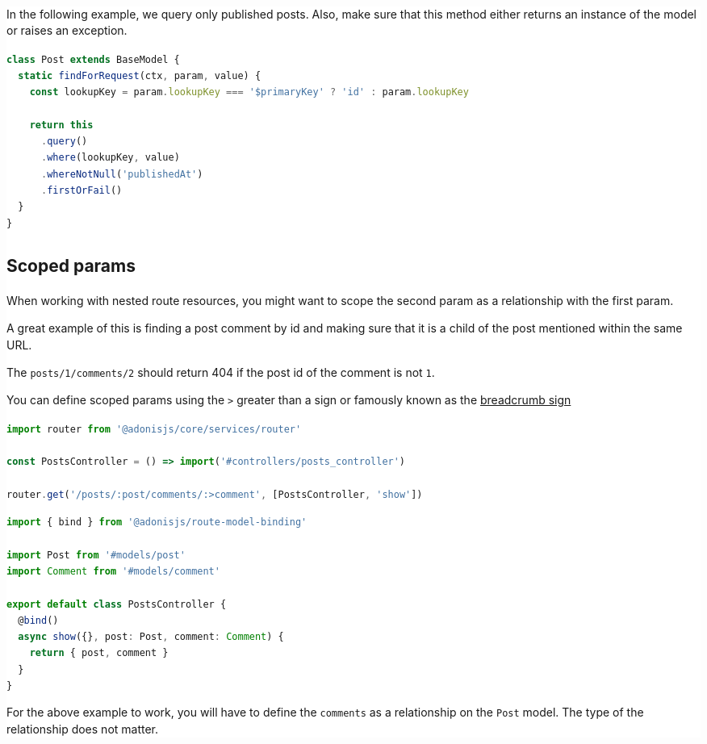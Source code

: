 In the following example, we query only published posts. Also, make sure that this method either returns an instance of the model or raises an exception.

```ts
class Post extends BaseModel {
  static findForRequest(ctx, param, value) {
    const lookupKey = param.lookupKey === '$primaryKey' ? 'id' : param.lookupKey

    return this
      .query()
      .where(lookupKey, value)
      .whereNotNull('publishedAt')
      .firstOrFail()
  }
}
```

## Scoped params
When working with nested route resources, you might want to scope the second param as a relationship with the first param.

A great example of this is finding a post comment by id and making sure that it is a child of the post mentioned within the same URL.

The `posts/1/comments/2` should return 404 if the post id of the comment is not `1`.

You can define scoped params using the `>` greater than a sign or famously known as the [breadcrumb sign](https://www.smashingmagazine.com/2009/03/breadcrumbs-in-web-design-examples-and-best-practices/#:~:text=You%20also%20see%20them%20in,the%20page%20links%20beside%20it.)

```ts
import router from '@adonisjs/core/services/router'

const PostsController = () => import('#controllers/posts_controller')

router.get('/posts/:post/comments/:>comment', [PostsController, 'show'])
```

```ts
import { bind } from '@adonisjs/route-model-binding'

import Post from '#models/post'
import Comment from '#models/comment'

export default class PostsController {
  @bind()
  async show({}, post: Post, comment: Comment) {
    return { post, comment }
  }
}
```

For the above example to work, you will have to define the `comments` as a relationship on the `Post` model. The type of the relationship does not matter.


[gh-workflow-image]: https://img.shields.io/github/actions/workflow/status/adonisjs/route-model-binding/checks.yml?style=for-the-badge
[gh-workflow-url]: https://github.com/adonisjs/route-model-binding/actions/workflows/checks.yml "Github action"
[npm-image]: https://img.shields.io/npm/v/@adonisjs/route-model-binding/latest.svg?style=for-the-badge&logo=npm
[npm-url]: https://www.npmjs.com/package/@adonisjs/route-model-binding/v/latest "npm"
[typescript-image]: https://img.shields.io/badge/Typescript-294E80.svg?style=for-the-badge&logo=typescript
[license-url]: LICENSE.md
[license-image]: https://img.shields.io/github/license/adonisjs/route-model-binding?style=for-the-badge